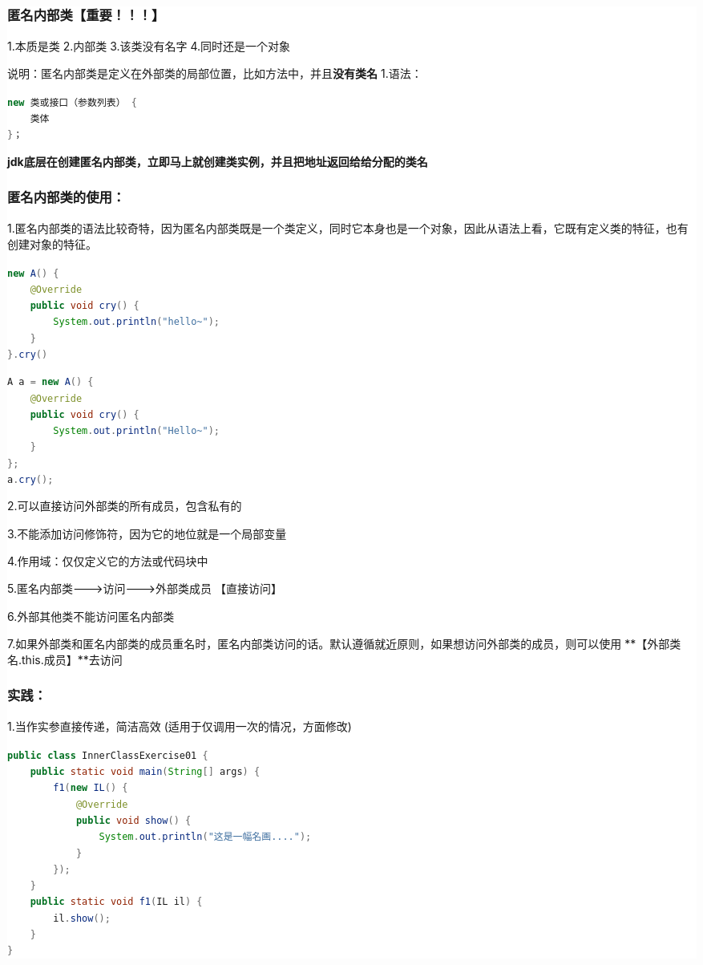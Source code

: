 ### 匿名内部类【重要！！！】

1.本质是类	2.内部类	3.该类没有名字	4.同时还是一个对象

说明：匿名内部类是定义在外部类的局部位置，比如方法中，并且**没有类名**
1.语法：

```java
new 类或接口（参数列表） {
    类体
}；
```

**jdk底层在创建匿名内部类，立即马上就创建类实例，并且把地址返回给给分配的类名**



### 匿名内部类的使用：

1.匿名内部类的语法比较奇特，因为匿名内部类既是一个类定义，同时它本身也是一个对象，因此从语法上看，它既有定义类的特征，也有创建对象的特征。

```java
new A() {
    @Override
    public void cry() {
        System.out.println("hello~");
    }
}.cry()
```

```java
A a = new A() {
    @Override
    public void cry() {
        System.out.println("Hello~");
    }
};
a.cry();
```

2.可以直接访问外部类的所有成员，包含私有的

3.不能添加访问修饰符，因为它的地位就是一个局部变量

4.作用域：仅仅定义它的方法或代码块中

5.匿名内部类--->访问--->外部类成员 【直接访问】

6.外部其他类不能访问匿名内部类

7.如果外部类和匿名内部类的成员重名时，匿名内部类访问的话。默认遵循就近原则，如果想访问外部类的成员，则可以使用 **【外部类名.this.成员】**去访问



### 实践：

1.当作实参直接传递，简洁高效 (适用于仅调用一次的情况，方面修改)

```java
public class InnerClassExercise01 {
    public static void main(String[] args) {
        f1(new IL() {
            @Override
            public void show() {
                System.out.println("这是一幅名画....");
            }
        });
    }
    public static void f1(IL il) {
        il.show();
    }
}
```